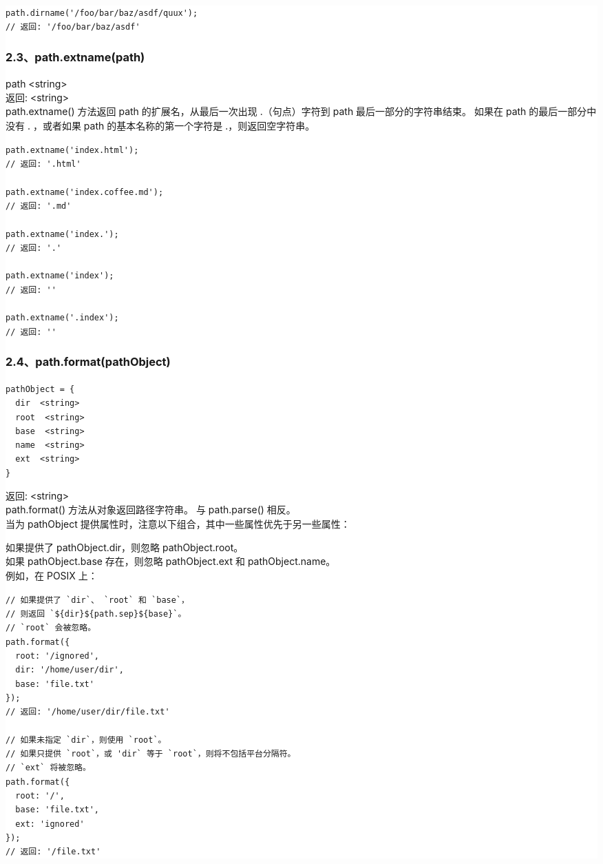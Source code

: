 ```
path.dirname('/foo/bar/baz/asdf/quux');
// 返回: '/foo/bar/baz/asdf'
```
### 2.3、path.extname(path)
path &lt;string&gt;   
返回: &lt;string&gt;  
path.extname() 方法返回 path 的扩展名，从最后一次出现 .（句点）字符到 path 最后一部分的字符串结束。 如果在 path 的最后一部分中没有 . ，或者如果 path 的基本名称的第一个字符是 .，则返回空字符串。  

```
path.extname('index.html');
// 返回: '.html'

path.extname('index.coffee.md');
// 返回: '.md'

path.extname('index.');
// 返回: '.'

path.extname('index');
// 返回: ''

path.extname('.index');
// 返回: ''
```

### 2.4、path.format(pathObject)
```
pathObject = {  
  dir  <string>  
  root  <string>   
  base  <string>  
  name  <string>  
  ext  <string>  
}
```
返回: &lt;string&gt;   
path.format() 方法从对象返回路径字符串。 与 path.parse() 相反。  
当为 pathObject 提供属性时，注意以下组合，其中一些属性优先于另一些属性：  

如果提供了 pathObject.dir，则忽略 pathObject.root。  
如果 pathObject.base 存在，则忽略 pathObject.ext 和 pathObject.name。  
例如，在 POSIX 上：

```
// 如果提供了 `dir`、 `root` 和 `base`，
// 则返回 `${dir}${path.sep}${base}`。
// `root` 会被忽略。
path.format({
  root: '/ignored',
  dir: '/home/user/dir',
  base: 'file.txt'
});
// 返回: '/home/user/dir/file.txt'

// 如果未指定 `dir`，则使用 `root`。 
// 如果只提供 `root`，或 'dir` 等于 `root`，则将不包括平台分隔符。 
// `ext` 将被忽略。
path.format({
  root: '/',
  base: 'file.txt',
  ext: 'ignored'
});
// 返回: '/file.txt'
```
